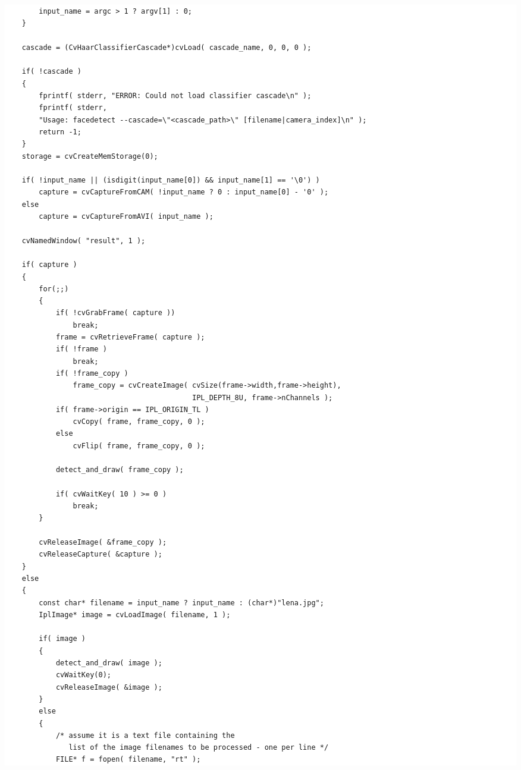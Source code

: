 ```
        input_name = argc > 1 ? argv[1] : 0;
    }

    cascade = (CvHaarClassifierCascade*)cvLoad( cascade_name, 0, 0, 0 );
    
    if( !cascade )
    {
        fprintf( stderr, "ERROR: Could not load classifier cascade\n" );
        fprintf( stderr,
        "Usage: facedetect --cascade=\"<cascade_path>\" [filename|camera_index]\n" );
        return -1;
    }
    storage = cvCreateMemStorage(0);
    
    if( !input_name || (isdigit(input_name[0]) && input_name[1] == '\0') )
        capture = cvCaptureFromCAM( !input_name ? 0 : input_name[0] - '0' );
    else
        capture = cvCaptureFromAVI( input_name ); 

    cvNamedWindow( "result", 1 );

    if( capture )
    {
        for(;;)
        {
            if( !cvGrabFrame( capture ))
                break;
            frame = cvRetrieveFrame( capture );
            if( !frame )
                break;
            if( !frame_copy )
                frame_copy = cvCreateImage( cvSize(frame->width,frame->height),
                                            IPL_DEPTH_8U, frame->nChannels );
            if( frame->origin == IPL_ORIGIN_TL )
                cvCopy( frame, frame_copy, 0 );
            else
                cvFlip( frame, frame_copy, 0 );
            
            detect_and_draw( frame_copy );

            if( cvWaitKey( 10 ) >= 0 )
                break;
        }

        cvReleaseImage( &frame_copy );
        cvReleaseCapture( &capture );
    }
    else
    {
        const char* filename = input_name ? input_name : (char*)"lena.jpg";
        IplImage* image = cvLoadImage( filename, 1 );

        if( image )
        {
            detect_and_draw( image );
            cvWaitKey(0);
            cvReleaseImage( &image );
        }
        else
        {
            /* assume it is a text file containing the
               list of the image filenames to be processed - one per line */
            FILE* f = fopen( filename, "rt" );
```